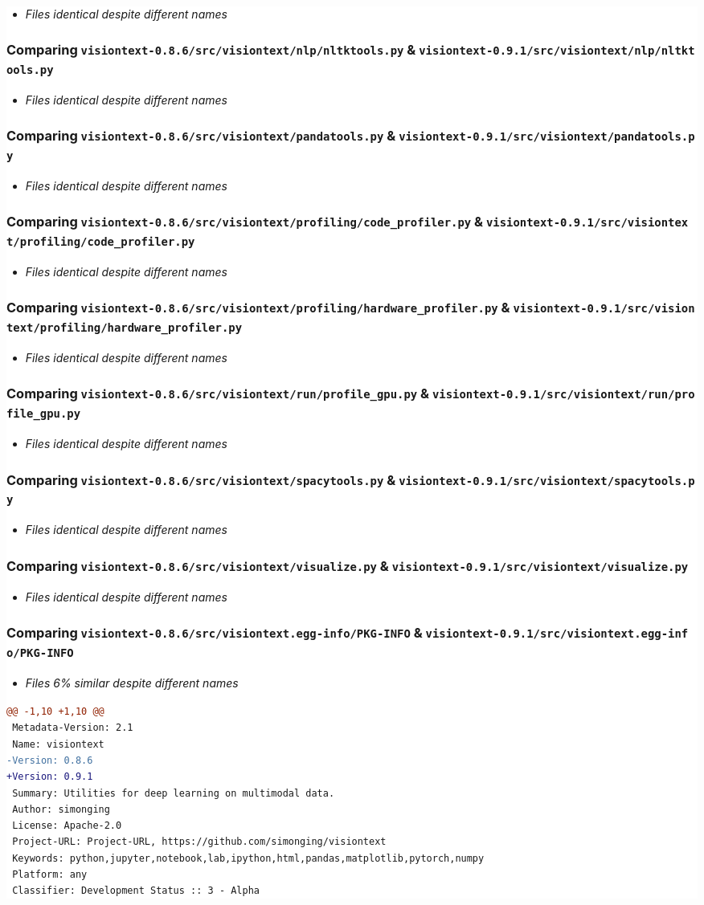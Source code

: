  * *Files identical despite different names*

### Comparing `visiontext-0.8.6/src/visiontext/nlp/nltktools.py` & `visiontext-0.9.1/src/visiontext/nlp/nltktools.py`

 * *Files identical despite different names*

### Comparing `visiontext-0.8.6/src/visiontext/pandatools.py` & `visiontext-0.9.1/src/visiontext/pandatools.py`

 * *Files identical despite different names*

### Comparing `visiontext-0.8.6/src/visiontext/profiling/code_profiler.py` & `visiontext-0.9.1/src/visiontext/profiling/code_profiler.py`

 * *Files identical despite different names*

### Comparing `visiontext-0.8.6/src/visiontext/profiling/hardware_profiler.py` & `visiontext-0.9.1/src/visiontext/profiling/hardware_profiler.py`

 * *Files identical despite different names*

### Comparing `visiontext-0.8.6/src/visiontext/run/profile_gpu.py` & `visiontext-0.9.1/src/visiontext/run/profile_gpu.py`

 * *Files identical despite different names*

### Comparing `visiontext-0.8.6/src/visiontext/spacytools.py` & `visiontext-0.9.1/src/visiontext/spacytools.py`

 * *Files identical despite different names*

### Comparing `visiontext-0.8.6/src/visiontext/visualize.py` & `visiontext-0.9.1/src/visiontext/visualize.py`

 * *Files identical despite different names*

### Comparing `visiontext-0.8.6/src/visiontext.egg-info/PKG-INFO` & `visiontext-0.9.1/src/visiontext.egg-info/PKG-INFO`

 * *Files 6% similar despite different names*

```diff
@@ -1,10 +1,10 @@
 Metadata-Version: 2.1
 Name: visiontext
-Version: 0.8.6
+Version: 0.9.1
 Summary: Utilities for deep learning on multimodal data.
 Author: simonging
 License: Apache-2.0
 Project-URL: Project-URL, https://github.com/simonging/visiontext
 Keywords: python,jupyter,notebook,lab,ipython,html,pandas,matplotlib,pytorch,numpy
 Platform: any
 Classifier: Development Status :: 3 - Alpha
```
